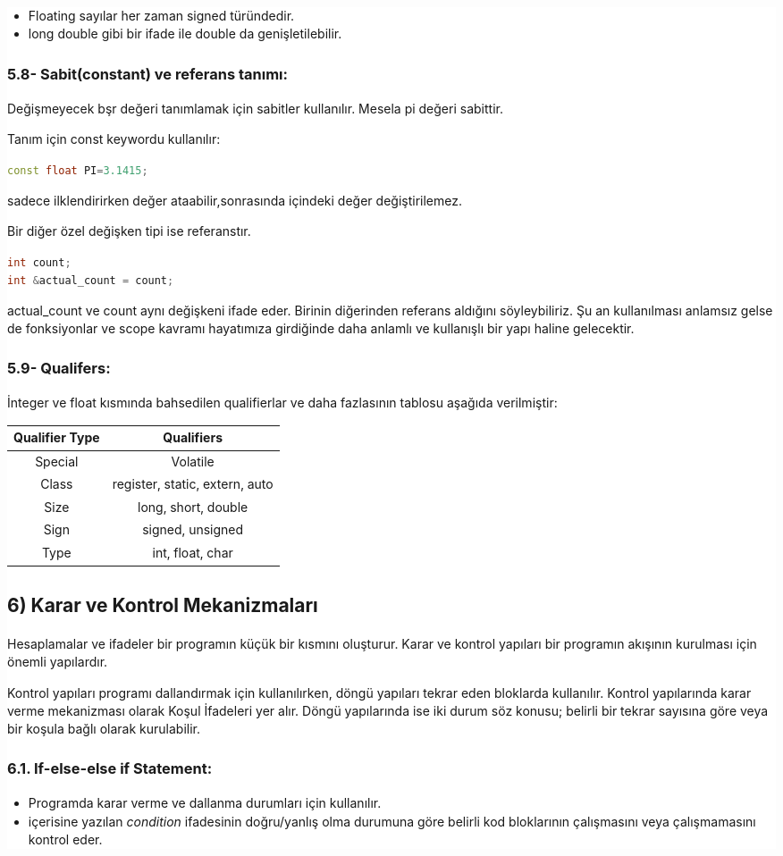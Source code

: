 * Floating sayılar her zaman signed türündedir.
* long double gibi bir ifade ile double da genişletilebilir.

### 5.8- Sabit(constant) ve referans tanımı:
Değişmeyecek bşr değeri tanımlamak için sabitler kullanılır. Mesela pi değeri sabittir. 

Tanım için const keywordu kullanılır:
```cpp
const float PI=3.1415;
```

sadece ilklendirirken değer ataabilir,sonrasında içindeki değer değiştirilemez.

Bir diğer özel değişken tipi ise referanstır. 
```cpp
int count;
int &actual_count = count;
```
actual_count ve count aynı değişkeni ifade eder. Birinin diğerinden referans aldığını söyleybiliriz.
Şu an kullanılması anlamsız gelse de fonksiyonlar ve scope kavramı hayatımıza girdiğinde daha anlamlı ve kullanışlı bir yapı haline gelecektir.

### 5.9- Qualifers:
İnteger ve float kısmında bahsedilen qualifierlar ve daha fazlasının tablosu aşağıda verilmiştir:

|Qualifier Type|Qualifiers|
|:------------:|:--------:|
|Special|Volatile|
|Class|register, static, extern, auto|
|Size|long, short, double|
|Sign| signed, unsigned|
|Type|int, float, char|


## 6) Karar ve Kontrol Mekanizmaları
Hesaplamalar ve ifadeler bir programın küçük bir kısmını oluşturur. 
Karar ve kontrol yapıları bir programın akışının kurulması için önemli yapılardır. 

Kontrol yapıları programı dallandırmak için kullanılırken, döngü yapıları tekrar eden bloklarda kullanılır. 
Kontrol yapılarında karar verme mekanizması olarak Koşul İfadeleri yer alır.
Döngü yapılarında ise iki durum söz konusu; belirli bir tekrar sayısına göre veya bir koşula bağlı olarak kurulabilir.

### 6.1. If-else-else if Statement:
* Programda karar verme ve dallanma durumları için kullanılır. 
* içerisine yazılan *condition* ifadesinin doğru/yanlış olma durumuna göre belirli kod bloklarının çalışmasını veya çalışmamasını kontrol eder.

